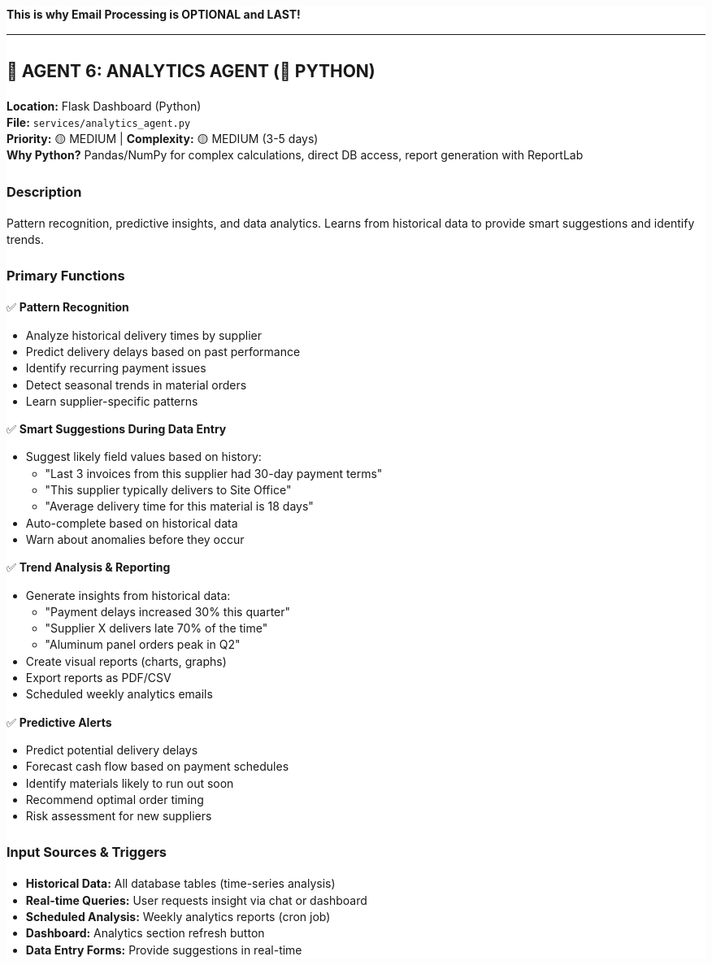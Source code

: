 **This is why Email Processing is OPTIONAL and LAST!**

---

## 🤖 AGENT 6: ANALYTICS AGENT (🐍 PYTHON)
**Location:** Flask Dashboard (Python)  
**File:** `services/analytics_agent.py`  
**Priority:** 🟡 MEDIUM | **Complexity:** 🟡 MEDIUM (3-5 days)  
**Why Python?** Pandas/NumPy for complex calculations, direct DB access, report generation with ReportLab  

### Description
Pattern recognition, predictive insights, and data analytics. Learns from historical data to provide smart suggestions and identify trends.

### Primary Functions
✅ **Pattern Recognition**
  - Analyze historical delivery times by supplier
  - Predict delivery delays based on past performance
  - Identify recurring payment issues
  - Detect seasonal trends in material orders
  - Learn supplier-specific patterns

✅ **Smart Suggestions During Data Entry**
  - Suggest likely field values based on history:
    * "Last 3 invoices from this supplier had 30-day payment terms"
    * "This supplier typically delivers to Site Office"
    * "Average delivery time for this material is 18 days"
  - Auto-complete based on historical data
  - Warn about anomalies before they occur

✅ **Trend Analysis & Reporting**
  - Generate insights from historical data:
    * "Payment delays increased 30% this quarter"
    * "Supplier X delivers late 70% of the time"
    * "Aluminum panel orders peak in Q2"
  - Create visual reports (charts, graphs)
  - Export reports as PDF/CSV
  - Scheduled weekly analytics emails

✅ **Predictive Alerts**
  - Predict potential delivery delays
  - Forecast cash flow based on payment schedules
  - Identify materials likely to run out soon
  - Recommend optimal order timing
  - Risk assessment for new suppliers

### Input Sources & Triggers
- **Historical Data:** All database tables (time-series analysis)
- **Real-time Queries:** User requests insight via chat or dashboard
- **Scheduled Analysis:** Weekly analytics reports (cron job)
- **Dashboard:** Analytics section refresh button
- **Data Entry Forms:** Provide suggestions in real-time
